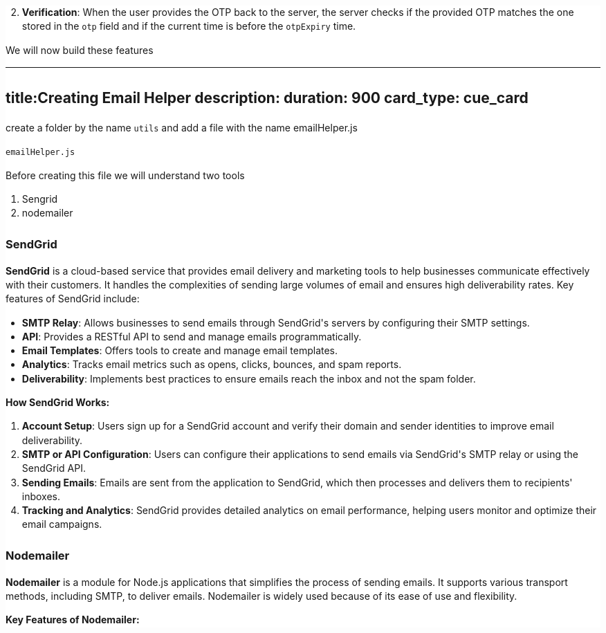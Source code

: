 2. **Verification**: When the user provides the OTP back to the server, the server checks if the provided OTP matches the one stored in the `otp` field and if the current time is before the `otpExpiry` time.

We will now build these features

---
title:Creating Email Helper
description:
duration: 900
card_type: cue_card
---

create a folder by the name `utils` and add a file with the name emailHelper.js


`emailHelper.js`

Before creating this file we will understand two tools

1. Sengrid
2. nodemailer

### SendGrid

**SendGrid** is a cloud-based service that provides email delivery and marketing tools to help businesses communicate effectively with their customers. It handles the complexities of sending large volumes of email and ensures high deliverability rates. Key features of SendGrid include:

- **SMTP Relay**: Allows businesses to send emails through SendGrid's servers by configuring their SMTP settings.
- **API**: Provides a RESTful API to send and manage emails programmatically.
- **Email Templates**: Offers tools to create and manage email templates.
- **Analytics**: Tracks email metrics such as opens, clicks, bounces, and spam reports.
- **Deliverability**: Implements best practices to ensure emails reach the inbox and not the spam folder.

**How SendGrid Works:**

1. **Account Setup**: Users sign up for a SendGrid account and verify their domain and sender identities to improve email deliverability.
2. **SMTP or API Configuration**: Users can configure their applications to send emails via SendGrid's SMTP relay or using the SendGrid API.
3. **Sending Emails**: Emails are sent from the application to SendGrid, which then processes and delivers them to recipients' inboxes.
4. **Tracking and Analytics**: SendGrid provides detailed analytics on email performance, helping users monitor and optimize their email campaigns.

### Nodemailer

**Nodemailer** is a module for Node.js applications that simplifies the process of sending emails. It supports various transport methods, including SMTP, to deliver emails. Nodemailer is widely used because of its ease of use and flexibility.

**Key Features of Nodemailer:**
